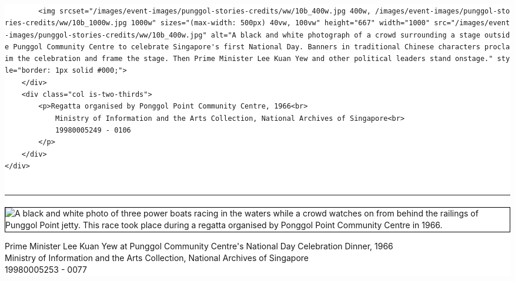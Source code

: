            <img srcset="/images/event-images/punggol-stories-credits/ww/10b_400w.jpg 400w, /images/event-images/punggol-stories-credits/ww/10b_1000w.jpg 1000w" sizes="(max-width: 500px) 40vw, 100vw" height="667" width="1000" src="/images/event-images/punggol-stories-credits/ww/10b_400w.jpg" alt="A black and white photograph of a crowd surrounding a stage outside Punggol Community Centre to celebrate Singapore's first National Day. Banners in traditional Chinese characters proclaim the celebration and frame the stage. Then Prime Minister Lee Kuan Yew and other political leaders stand onstage." style="border: 1px solid #000;">
        </div>
        <div class="col is-two-thirds">
            <p>Regatta organised by Ponggol Point Community Centre, 1966<br>
                Ministry of Information and the Arts Collection, National Archives of Singapore<br>
                19980005249 - 0106
            </p>
        </div>
    </div>
</div>

<hr style="margin: 40px 0 20px 0;">

<div class="container__credits" style="margin-bottom: 10px;">
    <div class="row">
        <div class="col is-one-thirds">
            <img srcset="/images/event-images/punggol-stories-credits/ww/10a_400w.jpg 400w, /images/event-images/punggol-stories-credits/ww/10a_1000w.jpg 1000w" sizes="(max-width: 500px) 40vw, 100vw" height="667" width="1000" src="/images/event-images/punggol-stories-credits/ww/10a_400w.jpg" alt="A black and white photo of three power boats racing in the waters while a crowd watches on from behind the railings of Punggol Point jetty. This race took place during a regatta organised by Ponggol Point Community Centre in 1966." style="border: 1px solid #000;">
        </div>
        <div class="col is-two-thirds">
            <p>Prime Minister Lee Kuan Yew at Punggol Community Centre's National Day Celebration Dinner, 1966<br>
                Ministry of Information and the Arts Collection, National Archives of Singapore<br>
                19980005253 - 0077
            </p>
        </div>
    </div>
</div>
